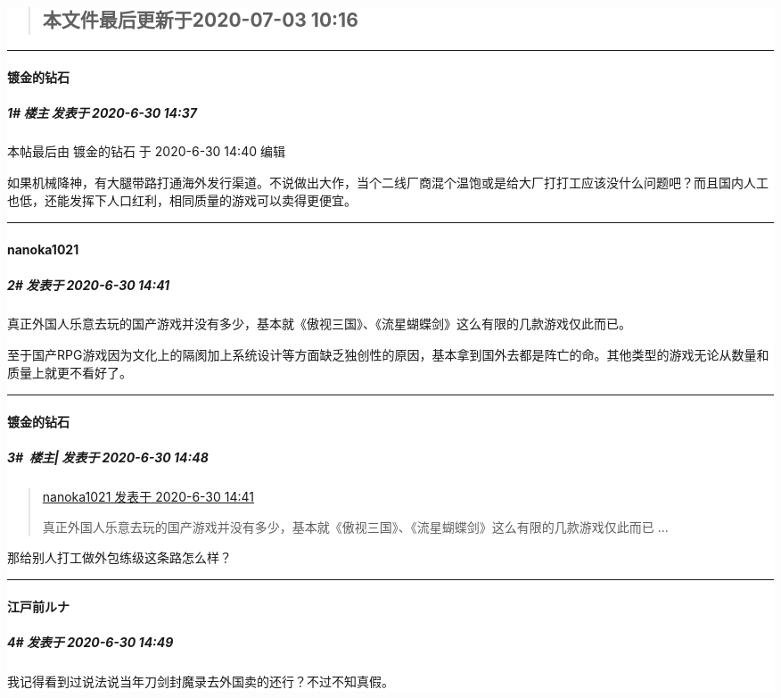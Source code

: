 > ## **本文件最后更新于2020-07-03 10:16** 



*****

####  镀金的钻石  
##### 1#       楼主       发表于 2020-6-30 14:37



 本帖最后由 镀金的钻石 于 2020-6-30 14:40 编辑 

如果机械降神，有大腿带路打通海外发行渠道。不说做出大作，当个二线厂商混个温饱或是给大厂打打工应该没什么问题吧？而且国内人工也低，还能发挥下人口红利，相同质量的游戏可以卖得更便宜。







*****

####  nanoka1021  
##### 2#       发表于 2020-6-30 14:41




真正外国人乐意去玩的国产游戏并没有多少，基本就《傲视三国》、《流星蝴蝶剑》这么有限的几款游戏仅此而已。

至于国产RPG游戏因为文化上的隔阂加上系统设计等方面缺乏独创性的原因，基本拿到国外去都是阵亡的命。其他类型的游戏无论从数量和质量上就更不看好了。







*****

####  镀金的钻石  
##### 3#         楼主| 发表于 2020-6-30 14:48



<blockquote><a href="httphttps://bbs.saraba1st.com/2b/forum.php?mod=redirect&amp;goto=findpost&amp;pid=48010856&amp;ptid=1944950" target="_blank">nanoka1021 发表于 2020-6-30 14:41</a>

真正外国人乐意去玩的国产游戏并没有多少，基本就《傲视三国》、《流星蝴蝶剑》这么有限的几款游戏仅此而已 ...</blockquote>
那给别人打工做外包练级这条路怎么样？







*****

####  江戸前ルナ  
##### 4#       发表于 2020-6-30 14:49




我记得看到过说法说当年刀剑封魔录去外国卖的还行？不过不知真假。
